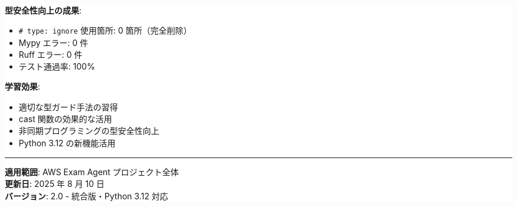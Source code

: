 **型安全性向上の成果**:

- `# type: ignore` 使用箇所: 0 箇所（完全削除）
- Mypy エラー: 0 件
- Ruff エラー: 0 件
- テスト通過率: 100%

**学習効果**:

- 適切な型ガード手法の習得
- cast 関数の効果的な活用
- 非同期プログラミングの型安全性向上
- Python 3.12 の新機能活用

---

**適用範囲**: AWS Exam Agent プロジェクト全体  
**更新日**: 2025 年 8 月 10 日  
**バージョン**: 2.0 - 統合版・Python 3.12 対応
